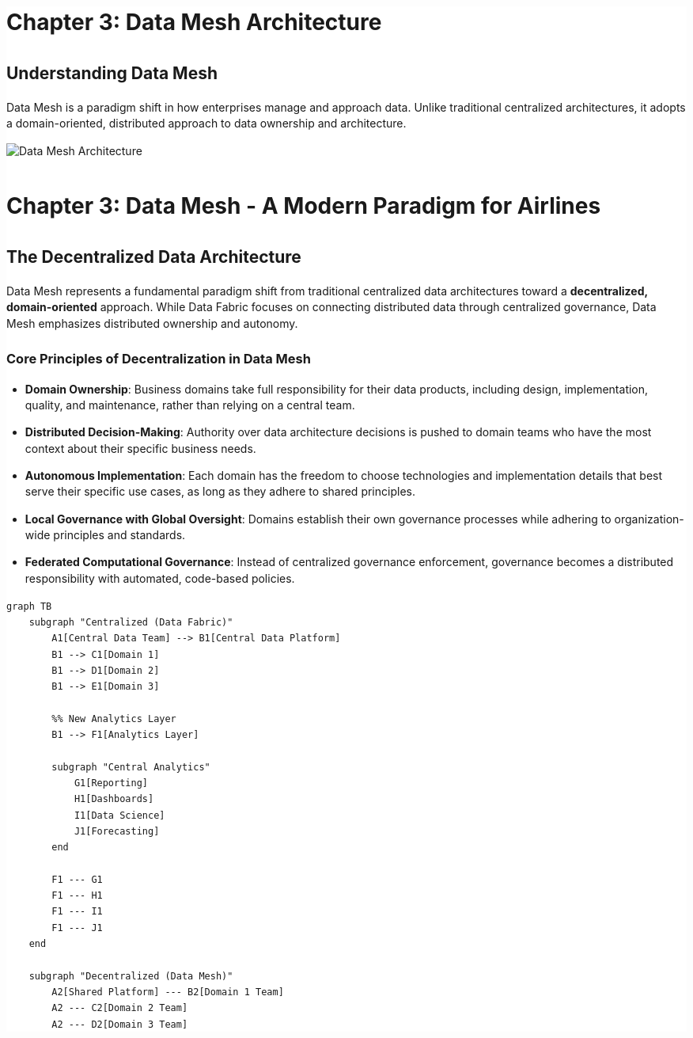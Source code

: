 # Chapter 3: Data Mesh Architecture

## Understanding Data Mesh
Data Mesh is a paradigm shift in how enterprises manage and approach data. Unlike traditional centralized architectures, it adopts a domain-oriented, distributed approach to data ownership and architecture.

![Data Mesh Architecture](../../data_mesh_architecture.png)

# Chapter 3: Data Mesh - A Modern Paradigm for Airlines

## The Decentralized Data Architecture

Data Mesh represents a fundamental paradigm shift from traditional centralized data architectures toward a **decentralized, domain-oriented** approach. While Data Fabric focuses on connecting distributed data through centralized governance, Data Mesh emphasizes distributed ownership and autonomy.

### Core Principles of Decentralization in Data Mesh

- **Domain Ownership**: Business domains take full responsibility for their data products, including design, implementation, quality, and maintenance, rather than relying on a central team.

- **Distributed Decision-Making**: Authority over data architecture decisions is pushed to domain teams who have the most context about their specific business needs.

- **Autonomous Implementation**: Each domain has the freedom to choose technologies and implementation details that best serve their specific use cases, as long as they adhere to shared principles.

- **Local Governance with Global Oversight**: Domains establish their own governance processes while adhering to organization-wide principles and standards.

- **Federated Computational Governance**: Instead of centralized governance enforcement, governance becomes a distributed responsibility with automated, code-based policies.

```mermaid
graph TB
    subgraph "Centralized (Data Fabric)"
        A1[Central Data Team] --> B1[Central Data Platform]
        B1 --> C1[Domain 1]
        B1 --> D1[Domain 2]
        B1 --> E1[Domain 3]
        
        %% New Analytics Layer
        B1 --> F1[Analytics Layer]
        
        subgraph "Central Analytics"
            G1[Reporting]
            H1[Dashboards]
            I1[Data Science]
            J1[Forecasting]
        end
        
        F1 --- G1
        F1 --- H1
        F1 --- I1
        F1 --- J1
    end
    
    subgraph "Decentralized (Data Mesh)"
        A2[Shared Platform] --- B2[Domain 1 Team]
        A2 --- C2[Domain 2 Team]
        A2 --- D2[Domain 3 Team]
```